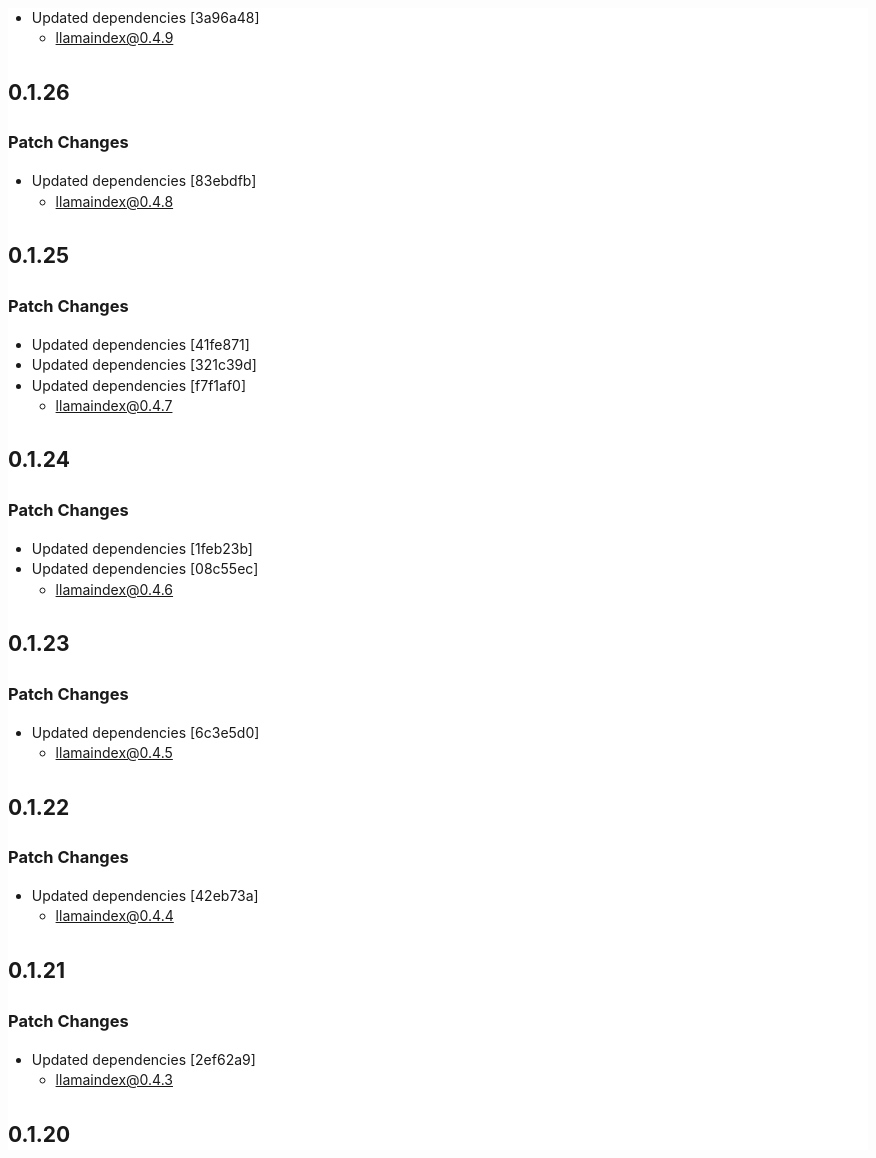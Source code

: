- Updated dependencies [3a96a48]
  - llamaindex@0.4.9

## 0.1.26

### Patch Changes

- Updated dependencies [83ebdfb]
  - llamaindex@0.4.8

## 0.1.25

### Patch Changes

- Updated dependencies [41fe871]
- Updated dependencies [321c39d]
- Updated dependencies [f7f1af0]
  - llamaindex@0.4.7

## 0.1.24

### Patch Changes

- Updated dependencies [1feb23b]
- Updated dependencies [08c55ec]
  - llamaindex@0.4.6

## 0.1.23

### Patch Changes

- Updated dependencies [6c3e5d0]
  - llamaindex@0.4.5

## 0.1.22

### Patch Changes

- Updated dependencies [42eb73a]
  - llamaindex@0.4.4

## 0.1.21

### Patch Changes

- Updated dependencies [2ef62a9]
  - llamaindex@0.4.3

## 0.1.20
